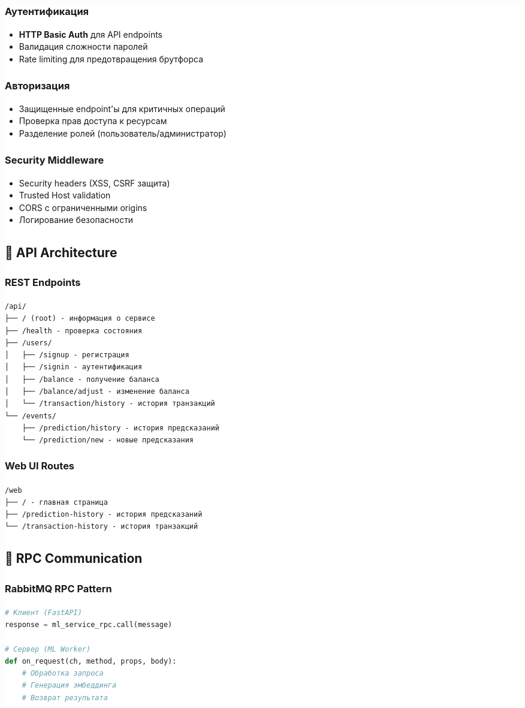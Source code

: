 ### Аутентификация
- **HTTP Basic Auth** для API endpoints
- Валидация сложности паролей
- Rate limiting для предотвращения брутфорса

### Авторизация
- Защищенные endpoint'ы для критичных операций
- Проверка прав доступа к ресурсам
- Разделение ролей (пользователь/администратор)

### Security Middleware
- Security headers (XSS, CSRF защита)
- Trusted Host validation
- CORS с ограниченными origins
- Логирование безопасности

## 📡 API Architecture

### REST Endpoints
```
/api/
├── / (root) - информация о сервисе
├── /health - проверка состояния
├── /users/
│   ├── /signup - регистрация
│   ├── /signin - аутентификация
│   ├── /balance - получение баланса
│   ├── /balance/adjust - изменение баланса
│   └── /transaction/history - история транзакций
└── /events/
    ├── /prediction/history - история предсказаний
    └── /prediction/new - новые предсказания
```

### Web UI Routes
```
/web
├── / - главная страница
├── /prediction-history - история предсказаний
└── /transaction-history - история транзакций
```

## 🔄 RPC Communication

### RabbitMQ RPC Pattern
```python
# Клиент (FastAPI)
response = ml_service_rpc.call(message)

# Сервер (ML Worker)
def on_request(ch, method, props, body):
    # Обработка запроса
    # Генерация эмбеддинга
    # Возврат результата
```
